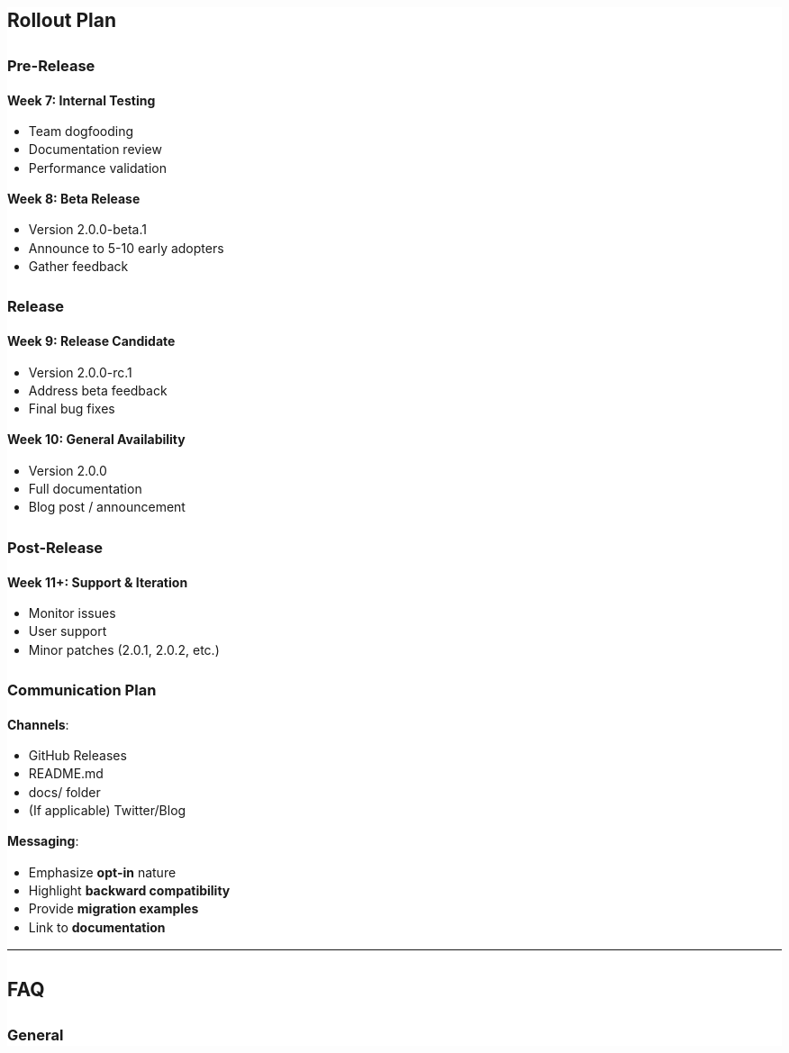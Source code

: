 ## Rollout Plan

### Pre-Release

**Week 7: Internal Testing**
- Team dogfooding
- Documentation review
- Performance validation

**Week 8: Beta Release**
- Version 2.0.0-beta.1
- Announce to 5-10 early adopters
- Gather feedback

### Release

**Week 9: Release Candidate**
- Version 2.0.0-rc.1
- Address beta feedback
- Final bug fixes

**Week 10: General Availability**
- Version 2.0.0
- Full documentation
- Blog post / announcement

### Post-Release

**Week 11+: Support & Iteration**
- Monitor issues
- User support
- Minor patches (2.0.1, 2.0.2, etc.)

### Communication Plan

**Channels**:
- GitHub Releases
- README.md
- docs/ folder
- (If applicable) Twitter/Blog

**Messaging**:
- Emphasize **opt-in** nature
- Highlight **backward compatibility**
- Provide **migration examples**
- Link to **documentation**

---

## FAQ

### General
